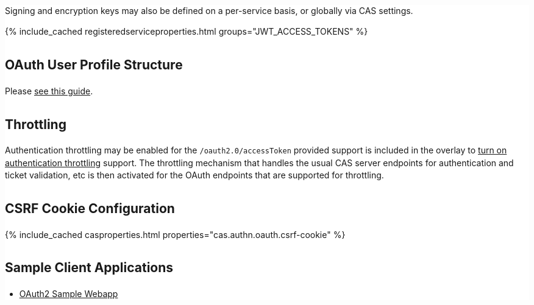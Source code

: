 Signing and encryption keys may also be defined on a per-service basis, or globally via CAS settings.

{% include_cached registeredserviceproperties.html groups="JWT_ACCESS_TOKENS" %}

## OAuth User Profile Structure

Please [see this guide](OAuth-Authentication-UserProfiles.html).

## Throttling

Authentication throttling may be enabled for the `/oauth2.0/accessToken` provided support 
is included in the overlay to [turn on authentication
throttling](Configuring-Authentication-Throttling.html) support. The throttling 
mechanism that handles the usual CAS server endpoints for authentication
and ticket validation, etc is then activated for the OAuth 
endpoints that are supported for throttling.

## CSRF Cookie Configuration

{% include_cached casproperties.html properties="cas.authn.oauth.csrf-cookie" %}

## Sample Client Applications

- [OAuth2 Sample Webapp](https://github.com/apereo/oauth2-sample-java-webapp)
